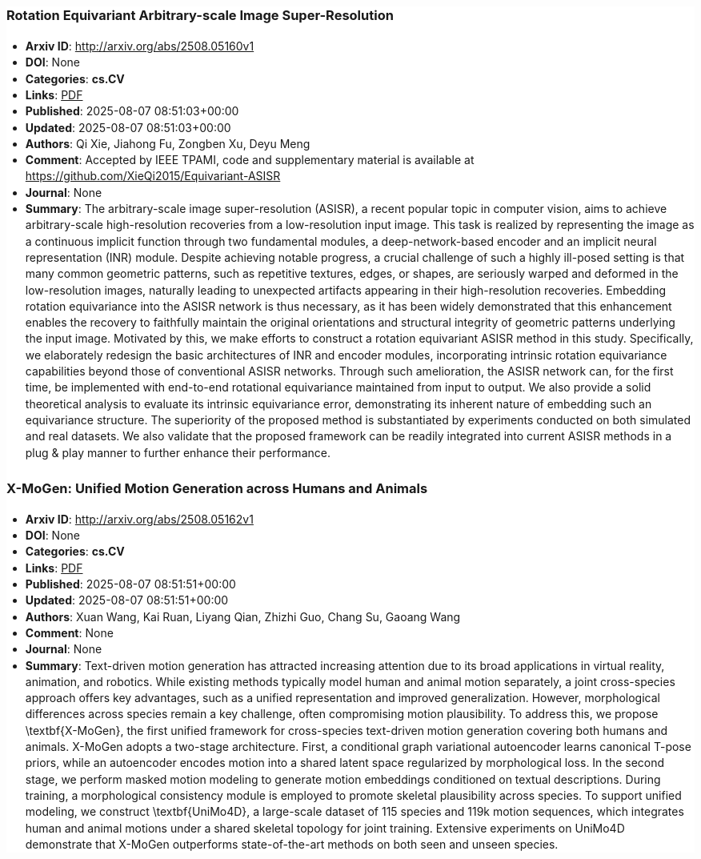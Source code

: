 

### Rotation Equivariant Arbitrary-scale Image Super-Resolution
- **Arxiv ID**: http://arxiv.org/abs/2508.05160v1
- **DOI**: None
- **Categories**: **cs.CV**
- **Links**: [PDF](http://arxiv.org/pdf/2508.05160v1)
- **Published**: 2025-08-07 08:51:03+00:00
- **Updated**: 2025-08-07 08:51:03+00:00
- **Authors**: Qi Xie, Jiahong Fu, Zongben Xu, Deyu Meng
- **Comment**: Accepted by IEEE TPAMI, code and supplementary material is available
  at https://github.com/XieQi2015/Equivariant-ASISR
- **Journal**: None
- **Summary**: The arbitrary-scale image super-resolution (ASISR), a recent popular topic in computer vision, aims to achieve arbitrary-scale high-resolution recoveries from a low-resolution input image. This task is realized by representing the image as a continuous implicit function through two fundamental modules, a deep-network-based encoder and an implicit neural representation (INR) module. Despite achieving notable progress, a crucial challenge of such a highly ill-posed setting is that many common geometric patterns, such as repetitive textures, edges, or shapes, are seriously warped and deformed in the low-resolution images, naturally leading to unexpected artifacts appearing in their high-resolution recoveries. Embedding rotation equivariance into the ASISR network is thus necessary, as it has been widely demonstrated that this enhancement enables the recovery to faithfully maintain the original orientations and structural integrity of geometric patterns underlying the input image. Motivated by this, we make efforts to construct a rotation equivariant ASISR method in this study. Specifically, we elaborately redesign the basic architectures of INR and encoder modules, incorporating intrinsic rotation equivariance capabilities beyond those of conventional ASISR networks. Through such amelioration, the ASISR network can, for the first time, be implemented with end-to-end rotational equivariance maintained from input to output. We also provide a solid theoretical analysis to evaluate its intrinsic equivariance error, demonstrating its inherent nature of embedding such an equivariance structure. The superiority of the proposed method is substantiated by experiments conducted on both simulated and real datasets. We also validate that the proposed framework can be readily integrated into current ASISR methods in a plug \& play manner to further enhance their performance.



### X-MoGen: Unified Motion Generation across Humans and Animals
- **Arxiv ID**: http://arxiv.org/abs/2508.05162v1
- **DOI**: None
- **Categories**: **cs.CV**
- **Links**: [PDF](http://arxiv.org/pdf/2508.05162v1)
- **Published**: 2025-08-07 08:51:51+00:00
- **Updated**: 2025-08-07 08:51:51+00:00
- **Authors**: Xuan Wang, Kai Ruan, Liyang Qian, Zhizhi Guo, Chang Su, Gaoang Wang
- **Comment**: None
- **Journal**: None
- **Summary**: Text-driven motion generation has attracted increasing attention due to its broad applications in virtual reality, animation, and robotics. While existing methods typically model human and animal motion separately, a joint cross-species approach offers key advantages, such as a unified representation and improved generalization. However, morphological differences across species remain a key challenge, often compromising motion plausibility. To address this, we propose \textbf{X-MoGen}, the first unified framework for cross-species text-driven motion generation covering both humans and animals. X-MoGen adopts a two-stage architecture. First, a conditional graph variational autoencoder learns canonical T-pose priors, while an autoencoder encodes motion into a shared latent space regularized by morphological loss. In the second stage, we perform masked motion modeling to generate motion embeddings conditioned on textual descriptions. During training, a morphological consistency module is employed to promote skeletal plausibility across species. To support unified modeling, we construct \textbf{UniMo4D}, a large-scale dataset of 115 species and 119k motion sequences, which integrates human and animal motions under a shared skeletal topology for joint training. Extensive experiments on UniMo4D demonstrate that X-MoGen outperforms state-of-the-art methods on both seen and unseen species.
